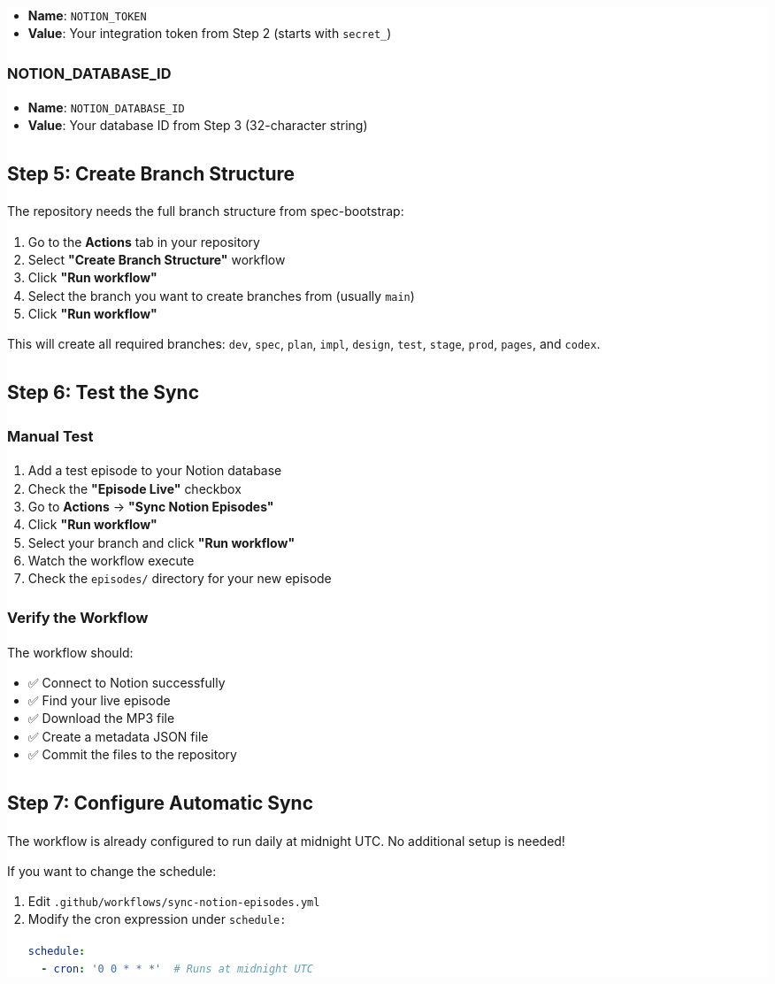 - **Name**: `NOTION_TOKEN`
- **Value**: Your integration token from Step 2 (starts with `secret_`)

### NOTION_DATABASE_ID

- **Name**: `NOTION_DATABASE_ID`
- **Value**: Your database ID from Step 3 (32-character string)

## Step 5: Create Branch Structure

The repository needs the full branch structure from spec-bootstrap:

1. Go to the **Actions** tab in your repository
2. Select **"Create Branch Structure"** workflow
3. Click **"Run workflow"**
4. Select the branch you want to create branches from (usually `main`)
5. Click **"Run workflow"**

This will create all required branches: `dev`, `spec`, `plan`, `impl`, `design`, `test`, `stage`, `prod`, `pages`, and `codex`.

## Step 6: Test the Sync

### Manual Test

1. Add a test episode to your Notion database
2. Check the **"Episode Live"** checkbox
3. Go to **Actions** → **"Sync Notion Episodes"**
4. Click **"Run workflow"**
5. Select your branch and click **"Run workflow"**
6. Watch the workflow execute
7. Check the `episodes/` directory for your new episode

### Verify the Workflow

The workflow should:
- ✅ Connect to Notion successfully
- ✅ Find your live episode
- ✅ Download the MP3 file
- ✅ Create a metadata JSON file
- ✅ Commit the files to the repository

## Step 7: Configure Automatic Sync

The workflow is already configured to run daily at midnight UTC. No additional setup is needed!

If you want to change the schedule:

1. Edit `.github/workflows/sync-notion-episodes.yml`
2. Modify the cron expression under `schedule:`
   ```yaml
   schedule:
     - cron: '0 0 * * *'  # Runs at midnight UTC
   ```
